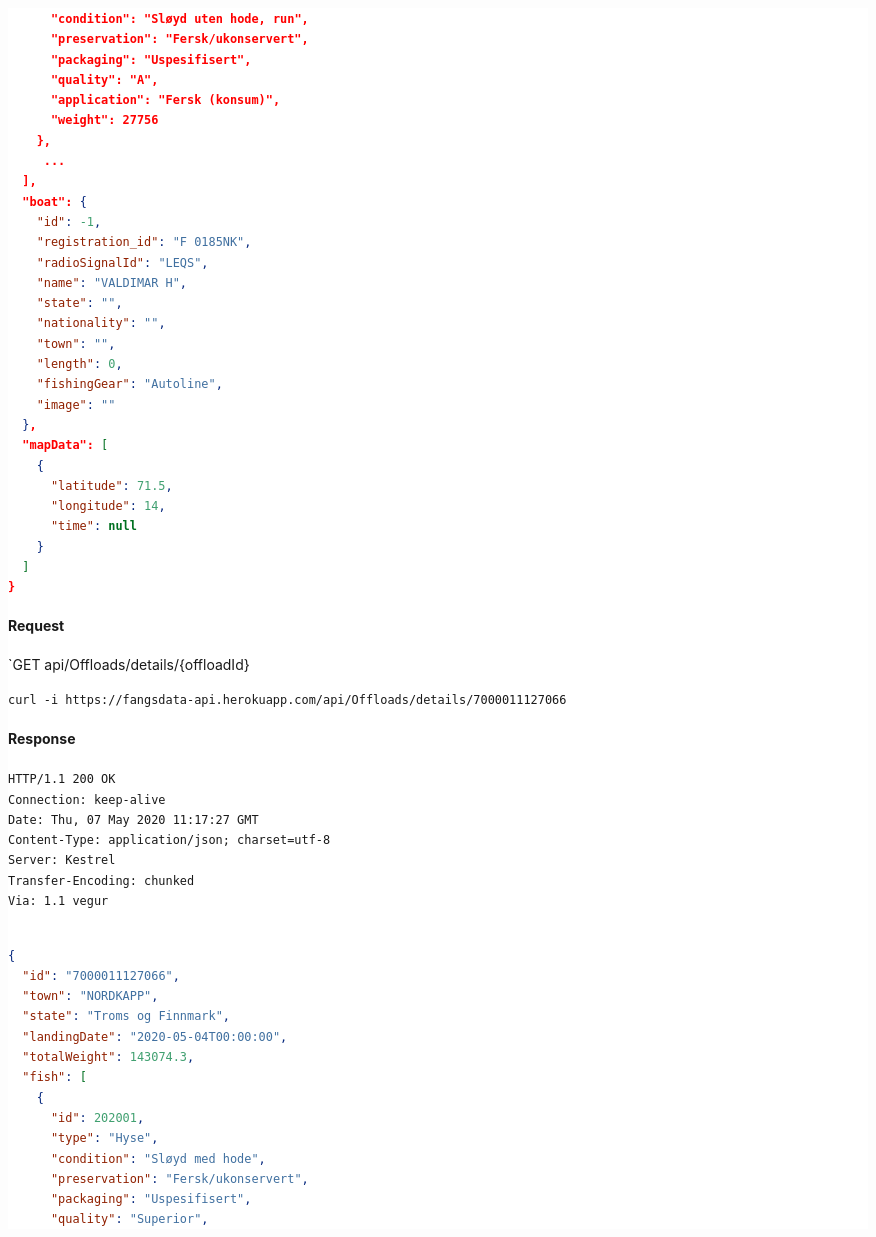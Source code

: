 ```json
      "condition": "Sløyd uten hode, run",
      "preservation": "Fersk/ukonservert",
      "packaging": "Uspesifisert",
      "quality": "A",
      "application": "Fersk (konsum)",
      "weight": 27756
    },
     ...
  ],
  "boat": {
    "id": -1,
    "registration_id": "F 0185NK",
    "radioSignalId": "LEQS",
    "name": "VALDIMAR H",
    "state": "",
    "nationality": "",
    "town": "",
    "length": 0,
    "fishingGear": "Autoline",
    "image": ""
  },
  "mapData": [
    {
      "latitude": 71.5,
      "longitude": 14,
      "time": null
    }
  ]
}
```


#### Request

`GET api/Offloads/details/{offloadId}

    curl -i https://fangsdata-api.herokuapp.com/api/Offloads/details/7000011127066

#### Response
```
HTTP/1.1 200 OK
Connection: keep-alive
Date: Thu, 07 May 2020 11:17:27 GMT
Content-Type: application/json; charset=utf-8
Server: Kestrel
Transfer-Encoding: chunked
Via: 1.1 vegur
```

```json

{
  "id": "7000011127066",
  "town": "NORDKAPP",
  "state": "Troms og Finnmark",
  "landingDate": "2020-05-04T00:00:00",
  "totalWeight": 143074.3,
  "fish": [
    {
      "id": 202001,
      "type": "Hyse",
      "condition": "Sløyd med hode",
      "preservation": "Fersk/ukonservert",
      "packaging": "Uspesifisert",
      "quality": "Superior",
```